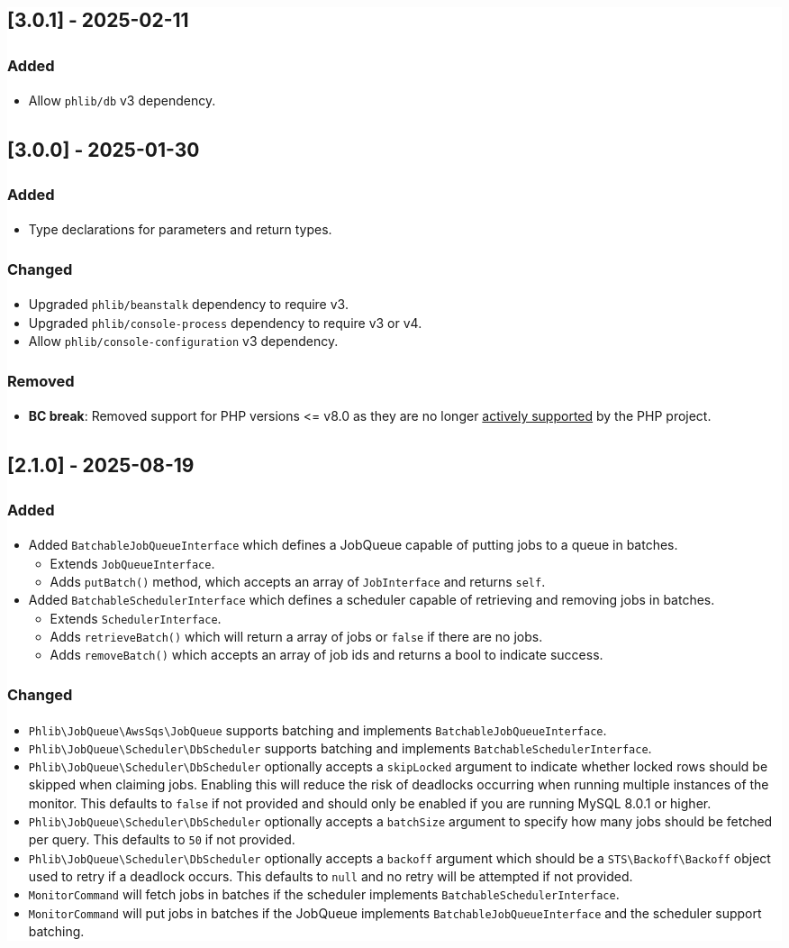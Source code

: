 ## [3.0.1] - 2025-02-11
### Added
- Allow `phlib/db` v3 dependency.

## [3.0.0] - 2025-01-30
### Added
- Type declarations for parameters and return types.
### Changed
- Upgraded `phlib/beanstalk` dependency to require v3. 
- Upgraded `phlib/console-process` dependency to require v3 or v4.
- Allow `phlib/console-configuration` v3 dependency.
### Removed
- **BC break**: Removed support for PHP versions <= v8.0 as they are no longer
  [actively supported](https://php.net/supported-versions.php) by the PHP project.

## [2.1.0] - 2025-08-19
### Added
- Added `BatchableJobQueueInterface` which defines a JobQueue capable of putting jobs to a queue in batches.
  - Extends `JobQueueInterface`.
  - Adds `putBatch()` method, which accepts an array of `JobInterface` and returns `self`.
- Added `BatchableSchedulerInterface` which defines a scheduler capable of retrieving and removing jobs in batches.
  - Extends `SchedulerInterface`.
  - Adds `retrieveBatch()` which will return a array of jobs or `false` if there are no jobs.
  - Adds `removeBatch()` which accepts an array of job ids and returns a bool to indicate success.
### Changed
- `Phlib\JobQueue\AwsSqs\JobQueue` supports batching and implements `BatchableJobQueueInterface`.
- `Phlib\JobQueue\Scheduler\DbScheduler` supports batching and implements `BatchableSchedulerInterface`.
- `Phlib\JobQueue\Scheduler\DbScheduler` optionally accepts a `skipLocked` argument to indicate whether locked rows should be skipped when claiming jobs.  Enabling this will reduce the risk of deadlocks occurring when running multiple instances of the monitor.
  This defaults to `false` if not provided and should only be enabled if you are running MySQL 8.0.1 or higher.
- `Phlib\JobQueue\Scheduler\DbScheduler` optionally accepts a `batchSize` argument to specify how many jobs should be fetched per query.
  This defaults to `50` if not provided.
- `Phlib\JobQueue\Scheduler\DbScheduler` optionally accepts a `backoff` argument which should be a `STS\Backoff\Backoff` object used to retry if a deadlock occurs.
  This defaults to `null` and no retry will be attempted if not provided.
- `MonitorCommand` will fetch jobs in batches if the scheduler implements `BatchableSchedulerInterface`.
- `MonitorCommand` will put jobs in batches if the JobQueue implements `BatchableJobQueueInterface` and the scheduler support batching.
